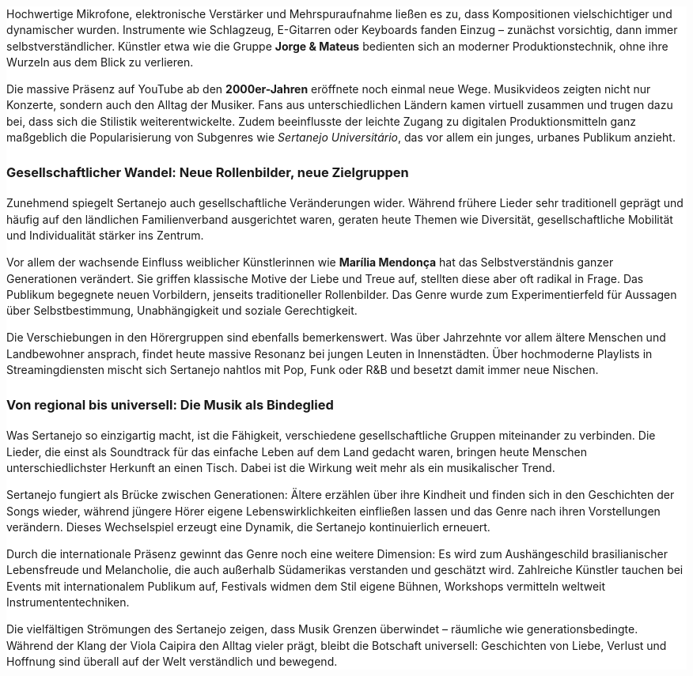 Hochwertige Mikrofone, elektronische Verstärker und Mehrspuraufnahme ließen es zu, dass
Kompositionen vielschichtiger und dynamischer wurden. Instrumente wie Schlagzeug, E-Gitarren oder
Keyboards fanden Einzug – zunächst vorsichtig, dann immer selbstverständlicher. Künstler etwa wie
die Gruppe **Jorge & Mateus** bedienten sich an moderner Produktionstechnik, ohne ihre Wurzeln aus
dem Blick zu verlieren.

Die massive Präsenz auf YouTube ab den **2000er-Jahren** eröffnete noch einmal neue Wege.
Musikvideos zeigten nicht nur Konzerte, sondern auch den Alltag der Musiker. Fans aus
unterschiedlichen Ländern kamen virtuell zusammen und trugen dazu bei, dass sich die Stilistik
weiterentwickelte. Zudem beeinflusste der leichte Zugang zu digitalen Produktionsmitteln ganz
maßgeblich die Popularisierung von Subgenres wie _Sertanejo Universitário_, das vor allem ein
junges, urbanes Publikum anzieht.

### Gesellschaftlicher Wandel: Neue Rollenbilder, neue Zielgruppen

Zunehmend spiegelt Sertanejo auch gesellschaftliche Veränderungen wider. Während frühere Lieder sehr
traditionell geprägt und häufig auf den ländlichen Familienverband ausgerichtet waren, geraten heute
Themen wie Diversität, gesellschaftliche Mobilität und Individualität stärker ins Zentrum.

Vor allem der wachsende Einfluss weiblicher Künstlerinnen wie **Marília Mendonça** hat das
Selbstverständnis ganzer Generationen verändert. Sie griffen klassische Motive der Liebe und Treue
auf, stellten diese aber oft radikal in Frage. Das Publikum begegnete neuen Vorbildern, jenseits
traditioneller Rollenbilder. Das Genre wurde zum Experimentierfeld für Aussagen über
Selbstbestimmung, Unabhängigkeit und soziale Gerechtigkeit.

Die Verschiebungen in den Hörergruppen sind ebenfalls bemerkenswert. Was über Jahrzehnte vor allem
ältere Menschen und Landbewohner ansprach, findet heute massive Resonanz bei jungen Leuten in
Innenstädten. Über hochmoderne Playlists in Streamingdiensten mischt sich Sertanejo nahtlos mit Pop,
Funk oder R&B und besetzt damit immer neue Nischen.

### Von regional bis universell: Die Musik als Bindeglied

Was Sertanejo so einzigartig macht, ist die Fähigkeit, verschiedene gesellschaftliche Gruppen
miteinander zu verbinden. Die Lieder, die einst als Soundtrack für das einfache Leben auf dem Land
gedacht waren, bringen heute Menschen unterschiedlichster Herkunft an einen Tisch. Dabei ist die
Wirkung weit mehr als ein musikalischer Trend.

Sertanejo fungiert als Brücke zwischen Generationen: Ältere erzählen über ihre Kindheit und finden
sich in den Geschichten der Songs wieder, während jüngere Hörer eigene Lebenswirklichkeiten
einfließen lassen und das Genre nach ihren Vorstellungen verändern. Dieses Wechselspiel erzeugt eine
Dynamik, die Sertanejo kontinuierlich erneuert.

Durch die internationale Präsenz gewinnt das Genre noch eine weitere Dimension: Es wird zum
Aushängeschild brasilianischer Lebensfreude und Melancholie, die auch außerhalb Südamerikas
verstanden und geschätzt wird. Zahlreiche Künstler tauchen bei Events mit internationalem Publikum
auf, Festivals widmen dem Stil eigene Bühnen, Workshops vermitteln weltweit Instrumententechniken.

Die vielfältigen Strömungen des Sertanejo zeigen, dass Musik Grenzen überwindet – räumliche wie
generationsbedingte. Während der Klang der Viola Caipira den Alltag vieler prägt, bleibt die
Botschaft universell: Geschichten von Liebe, Verlust und Hoffnung sind überall auf der Welt
verständlich und bewegend.
